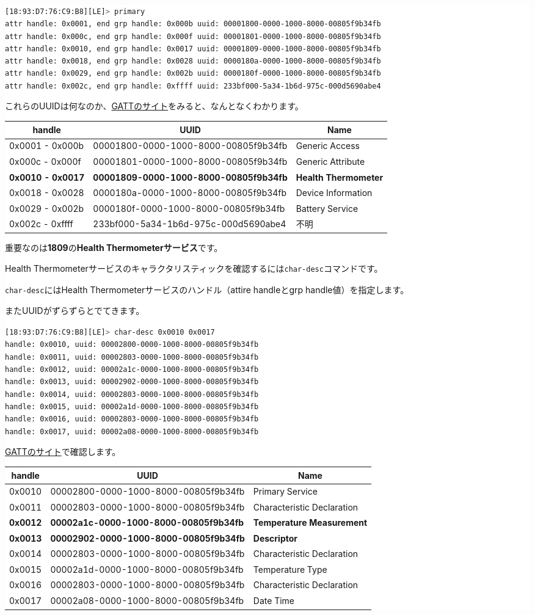 ```bash
[18:93:D7:76:C9:B8][LE]> primary
attr handle: 0x0001, end grp handle: 0x000b uuid: 00001800-0000-1000-8000-00805f9b34fb
attr handle: 0x000c, end grp handle: 0x000f uuid: 00001801-0000-1000-8000-00805f9b34fb
attr handle: 0x0010, end grp handle: 0x0017 uuid: 00001809-0000-1000-8000-00805f9b34fb
attr handle: 0x0018, end grp handle: 0x0028 uuid: 0000180a-0000-1000-8000-00805f9b34fb
attr handle: 0x0029, end grp handle: 0x002b uuid: 0000180f-0000-1000-8000-00805f9b34fb
attr handle: 0x002c, end grp handle: 0xffff uuid: 233bf000-5a34-1b6d-975c-000d5690abe4
```

これらのUUIDは何なのか、[GATTのサイト](https://www.bluetooth.com/ja-jp/specifications/gatt/services/)をみると、なんとなくわかります。

| handle              | UUID                                     | Name                   |
| ------------------- | ---------------------------------------- | ---------------------- |
| 0x0001 - 0x000b     | 00001800-0000-1000-8000-00805f9b34fb     | Generic Access         |
| 0x000c - 0x000f     | 00001801-0000-1000-8000-00805f9b34fb     | Generic Attribute      |
| **0x0010 - 0x0017** | **00001809-0000-1000-8000-00805f9b34fb** | **Health Thermometer** |
| 0x0018 - 0x0028     | 0000180a-0000-1000-8000-00805f9b34fb     | Device Information     |
| 0x0029 - 0x002b     | 0000180f-0000-1000-8000-00805f9b34fb     | Battery Service        |
| 0x002c - 0xffff     | 233bf000-5a34-1b6d-975c-000d5690abe4     | 不明                   |

重要なのは**1809**の**Health Thermometerサービス**です。

Health Thermometerサービスのキャラクタリスティックを確認するには`char-desc`コマンドです。

`char-desc`にはHealth Thermometerサービスのハンドル（attire handleとgrp handle値）を指定します。

またUUIDがずらずらとでてきます。

```bash
[18:93:D7:76:C9:B8][LE]> char-desc 0x0010 0x0017
handle: 0x0010, uuid: 00002800-0000-1000-8000-00805f9b34fb
handle: 0x0011, uuid: 00002803-0000-1000-8000-00805f9b34fb
handle: 0x0012, uuid: 00002a1c-0000-1000-8000-00805f9b34fb
handle: 0x0013, uuid: 00002902-0000-1000-8000-00805f9b34fb
handle: 0x0014, uuid: 00002803-0000-1000-8000-00805f9b34fb
handle: 0x0015, uuid: 00002a1d-0000-1000-8000-00805f9b34fb
handle: 0x0016, uuid: 00002803-0000-1000-8000-00805f9b34fb
handle: 0x0017, uuid: 00002a08-0000-1000-8000-00805f9b34fb
```

[GATTのサイト](https://www.bluetooth.com/specifications/gatt/characteristics/)で確認します。

| handle     | UUID                                     | Name                        |
| ---------- | ---------------------------------------- | --------------------------- |
| 0x0010     | 00002800-0000-1000-8000-00805f9b34fb     | Primary Service             |
| 0x0011     | 00002803-0000-1000-8000-00805f9b34fb     | Characteristic Declaration  |
| **0x0012** | **00002a1c-0000-1000-8000-00805f9b34fb** | **Temperature Measurement** |
| **0x0013** | **00002902-0000-1000-8000-00805f9b34fb** | **Descriptor**              |
| 0x0014     | 00002803-0000-1000-8000-00805f9b34fb     | Characteristic Declaration  |
| 0x0015     | 00002a1d-0000-1000-8000-00805f9b34fb     | Temperature Type            |
| 0x0016     | 00002803-0000-1000-8000-00805f9b34fb     | Characteristic Declaration  |
| 0x0017     | 00002a08-0000-1000-8000-00805f9b34fb     | Date Time                   |
